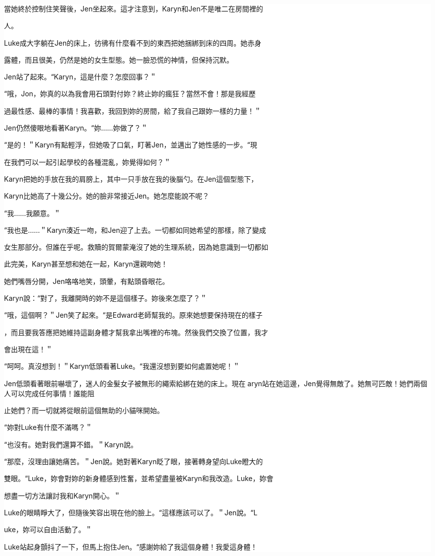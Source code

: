 當她終於控制住笑聲後，Jen坐起來。這才注意到，Karyn和Jen不是唯二在房間裡的

人。

Luke成大字躺在Jen的床上，彷彿有什麼看不到的東西把她捆綁到床的四周。她赤身

露體，而且很美，仍然是她的女生型態。她一臉恐慌的神情，但保持沉默。

Jen站了起來。“Karyn，這是什麼？怎麼回事？＂

“哦，Jon，妳真的以為我會用石頭對付妳？終止妳的瘋狂？當然不會！那是我經歷

過最性感、最棒的事情！我喜歡，我回到妳的房間，給了我自己跟妳一樣的力量！＂

Jen仍然傻眼地看著Karyn。“妳……妳做了？＂

“是的！＂Karyn有點輕浮，但她吸了口氣，盯著Jen，並邁出了她性感的一步。“現

在我們可以一起引起學校的各種混亂，妳覺得如何？＂

Karyn把她的手放在我的肩膀上，其中一只手放在我的後腦勺。在Jen這個型態下，

Karyn比她高了十幾公分。她的臉非常接近Jen。她怎麼能說不呢？

“我……我願意。＂

“我也是……＂Karyn湊近一吻，和Jen迎了上去。一切都如同她希望的那樣，除了變成

女生那部分。但誰在乎呢。救贖的賀爾蒙淹沒了她的生理系統，因為她意識到一切都如

此完美，Karyn甚至想和她在一起，Karyn還親吻她！

她們嘴唇分開，Jen咯咯地笑，頭暈，有點頭昏眼花。

Karyn說：“對了，我離開時的妳不是這個樣子。妳後來怎麼了？＂

“哦，這個啊？＂Jen笑了起來。“是Edward老師幫我的。原來她想要保持現在的樣子

，而且要我答應把她維持這副身體才幫我拿出嘴裡的布塊。然後我們交換了位置，我才

會出現在這！＂

“呵呵。真沒想到！＂Karyn低頭看著Luke。“我還沒想到要如何處置她呢！＂

Jen低頭看著眼前嚇壞了，迷人的金髮女子被無形的繩索給綁在她的床上。現在
aryn站在她這邊，Jen覺得無敵了。她無可匹敵！她們兩個人可以完成任何事情！誰能阻

止她們？而一切就將從眼前這個無助的小貓咪開始。

“妳對Luke有什麼不滿嗎？＂

“也沒有。她對我們還算不錯。＂Karyn說。

“那麼，沒理由讓她痛苦。＂Jen說。她對著Karyn眨了眼，接著轉身望向Luke瞪大的

雙眼。“Luke，妳會對妳的新身體感到性奮，並希望盡量被Karyn和我改造。Luke，妳會

想盡一切方法讓討我和Karyn開心。＂

Luke的眼睛睜大了，但隨後笑容出現在他的臉上。“這樣應該可以了。＂Jen說。“L

uke，妳可以自由活動了。＂

Luke站起身顫抖了一下，但馬上抱住Jen。“感謝妳給了我這個身體！我愛這身體！
